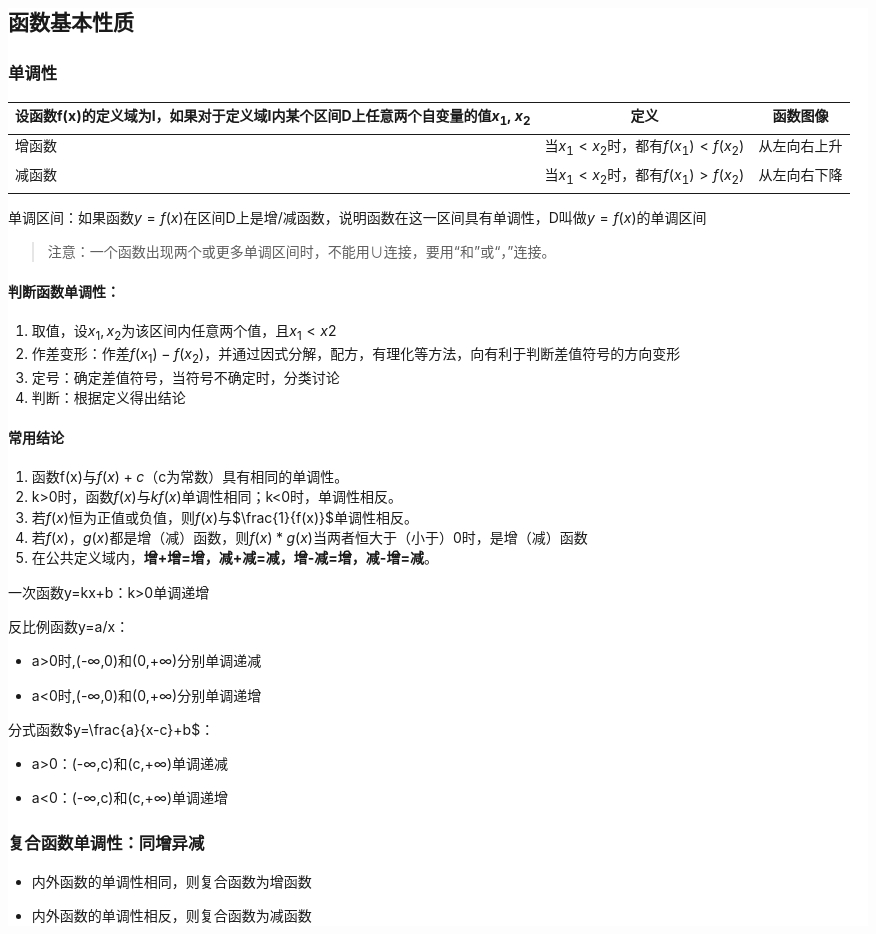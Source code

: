 ## 函数基本性质

### 单调性

| 设函数f(x)的定义域为I，如果对于定义域I内某个区间D上任意两个自变量的值$x_1$, $x_2$ | 定义                               | 函数图像     |
| ------------------------------------------------------------ | ---------------------------------- | ------------ |
| 增函数                                                       | 当$x_1<x_2$时，都有$f(x_1)<f(x_2)$ | 从左向右上升 |
| 减函数                                                       | 当$x_1<x_2$时，都有$f(x_1)>f(x_2)$ | 从左向右下降 |

单调区间：如果函数$y=f(x)$在区间D上是增/减函数，说明函数在这一区间具有单调性，D叫做$y=f(x)$的单调区间

> 注意：一个函数出现两个或更多单调区间时，不能用$\cup$连接，要用“和”或“，”连接。



#### 判断函数单调性：

1. 取值，设$x_1,x_2$为该区间内任意两个值，且$x_1<x2$
2. 作差变形：作差$f(x_1)-f(x_2)$，并通过因式分解，配方，有理化等方法，向有利于判断差值符号的方向变形
3. 定号：确定差值符号，当符号不确定时，分类讨论
4. 判断：根据定义得出结论



#### 常用结论

1. 函数f(x)与$f(x)+c$（c为常数）具有相同的单调性。
2. k>0时，函数$f(x)$与$kf(x)$单调性相同；k<0时，单调性相反。
3. 若$f(x)$恒为正值或负值，则$f(x)$与$\frac{1}{f(x)}$单调性相反。
4. 若$f(x)$，$g(x)$都是增（减）函数，则$f(x)*g(x)$当两者恒大于（小于）0时，是增（减）函数
5. 在公共定义域内，**增+增=增，减+减=减，增-减=增，减-增=减**。



一次函数y=kx+b：k>0单调递增



反比例函数y=a/x：

* a>0时,(-∞,0)和(0,+∞)分别单调递减

* a<0时,(-∞,0)和(0,+∞)分别单调递增



分式函数$y=\frac{a}{x-c}+b$：

* a>0：(-∞,c)和(c,+∞)单调递减

* a<0：(-∞,c)和(c,+∞)单调递增





### 复合函数单调性：同增异减

* 内外函数的单调性相同，则复合函数为增函数

* 内外函数的单调性相反，则复合函数为减函数
